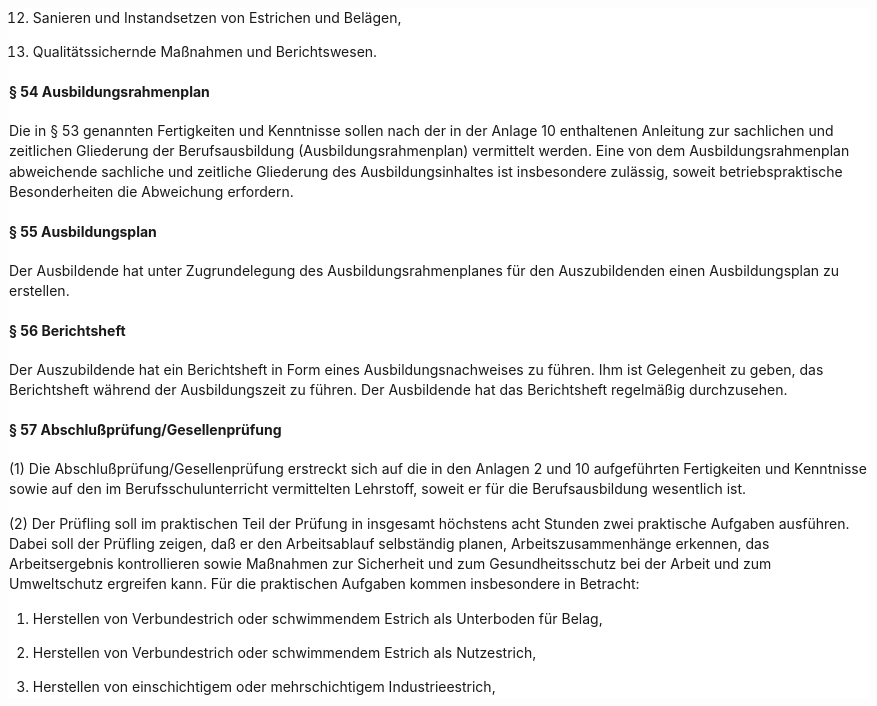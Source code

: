 
12. Sanieren und Instandsetzen von Estrichen und Belägen,


13. Qualitätssichernde Maßnahmen und Berichtswesen.





#### § 54 Ausbildungsrahmenplan

Die in § 53 genannten Fertigkeiten und Kenntnisse sollen nach der in
der Anlage 10 enthaltenen Anleitung zur sachlichen und zeitlichen
Gliederung der Berufsausbildung (Ausbildungsrahmenplan) vermittelt
werden. Eine von dem Ausbildungsrahmenplan abweichende sachliche und
zeitliche Gliederung des Ausbildungsinhaltes ist insbesondere
zulässig, soweit betriebspraktische Besonderheiten die Abweichung
erfordern.


#### § 55 Ausbildungsplan

Der Ausbildende hat unter Zugrundelegung des Ausbildungsrahmenplanes
für den Auszubildenden einen Ausbildungsplan zu erstellen.


#### § 56 Berichtsheft

Der Auszubildende hat ein Berichtsheft in Form eines
Ausbildungsnachweises zu führen. Ihm ist Gelegenheit zu geben, das
Berichtsheft während der Ausbildungszeit zu führen. Der Ausbildende
hat das Berichtsheft regelmäßig durchzusehen.


#### § 57 Abschlußprüfung/Gesellenprüfung

(1) Die Abschlußprüfung/Gesellenprüfung erstreckt sich auf die in den
Anlagen 2 und 10 aufgeführten Fertigkeiten und Kenntnisse sowie auf
den im Berufsschulunterricht vermittelten Lehrstoff, soweit er für die
Berufsausbildung wesentlich ist.

(2) Der Prüfling soll im praktischen Teil der Prüfung in insgesamt
höchstens acht Stunden zwei praktische Aufgaben ausführen. Dabei soll
der Prüfling zeigen, daß er den Arbeitsablauf selbständig planen,
Arbeitszusammenhänge erkennen, das Arbeitsergebnis kontrollieren sowie
Maßnahmen zur Sicherheit und zum Gesundheitsschutz bei der Arbeit und
zum Umweltschutz ergreifen kann. Für die praktischen Aufgaben kommen
insbesondere in Betracht:

1.  Herstellen von Verbundestrich oder schwimmendem Estrich als Unterboden
    für Belag,


2.  Herstellen von Verbundestrich oder schwimmendem Estrich als
    Nutzestrich,


3.  Herstellen von einschichtigem oder mehrschichtigem Industrieestrich,

